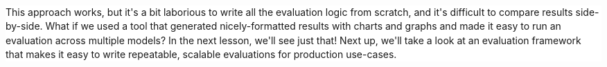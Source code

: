 This approach works, but it's a bit laborious to write all the evaluation logic from scratch, and it's difficult to compare results side-by-side.  What if we used a tool that generated nicely-formatted results with charts and graphs and made it easy to run an evaluation across multiple models?  In the next lesson, we'll see just that! Next up, we'll take a look at an evaluation framework that makes it easy to write repeatable, scalable evaluations for production use-cases.
